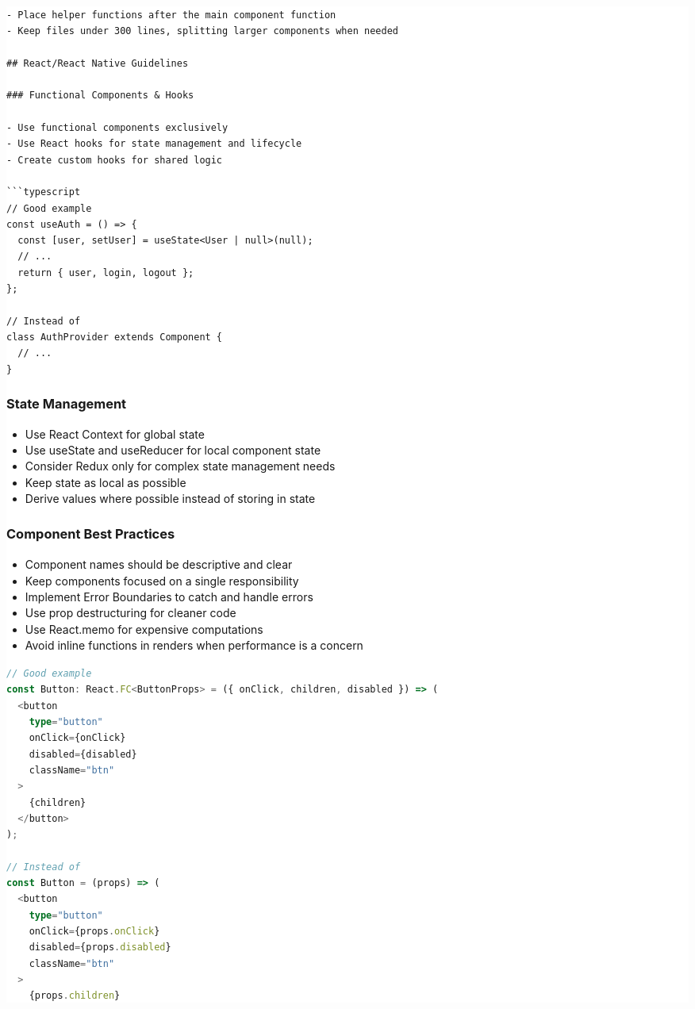 ```
- Place helper functions after the main component function
- Keep files under 300 lines, splitting larger components when needed

## React/React Native Guidelines

### Functional Components & Hooks

- Use functional components exclusively
- Use React hooks for state management and lifecycle
- Create custom hooks for shared logic

```typescript
// Good example
const useAuth = () => {
  const [user, setUser] = useState<User | null>(null);
  // ...
  return { user, login, logout };
};

// Instead of
class AuthProvider extends Component {
  // ...
}
```

### State Management

- Use React Context for global state
- Use useState and useReducer for local component state
- Consider Redux only for complex state management needs
- Keep state as local as possible
- Derive values where possible instead of storing in state

### Component Best Practices

- Component names should be descriptive and clear
- Keep components focused on a single responsibility
- Implement Error Boundaries to catch and handle errors
- Use prop destructuring for cleaner code
- Use React.memo for expensive computations
- Avoid inline functions in renders when performance is a concern

```typescript
// Good example
const Button: React.FC<ButtonProps> = ({ onClick, children, disabled }) => (
  <button
    type="button"
    onClick={onClick}
    disabled={disabled}
    className="btn"
  >
    {children}
  </button>
);

// Instead of
const Button = (props) => (
  <button
    type="button"
    onClick={props.onClick}
    disabled={props.disabled}
    className="btn"
  >
    {props.children}
```